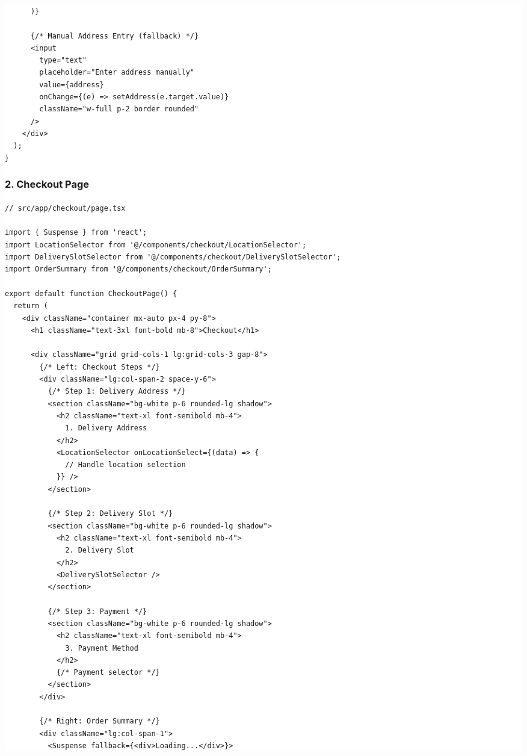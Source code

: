 ```tsx
      )}

      {/* Manual Address Entry (fallback) */}
      <input
        type="text"
        placeholder="Enter address manually"
        value={address}
        onChange={(e) => setAddress(e.target.value)}
        className="w-full p-2 border rounded"
      />
    </div>
  );
}
```

### 2. Checkout Page

```tsx
// src/app/checkout/page.tsx

import { Suspense } from 'react';
import LocationSelector from '@/components/checkout/LocationSelector';
import DeliverySlotSelector from '@/components/checkout/DeliverySlotSelector';
import OrderSummary from '@/components/checkout/OrderSummary';

export default function CheckoutPage() {
  return (
    <div className="container mx-auto px-4 py-8">
      <h1 className="text-3xl font-bold mb-8">Checkout</h1>

      <div className="grid grid-cols-1 lg:grid-cols-3 gap-8">
        {/* Left: Checkout Steps */}
        <div className="lg:col-span-2 space-y-6">
          {/* Step 1: Delivery Address */}
          <section className="bg-white p-6 rounded-lg shadow">
            <h2 className="text-xl font-semibold mb-4">
              1. Delivery Address
            </h2>
            <LocationSelector onLocationSelect={(data) => {
              // Handle location selection
            }} />
          </section>

          {/* Step 2: Delivery Slot */}
          <section className="bg-white p-6 rounded-lg shadow">
            <h2 className="text-xl font-semibold mb-4">
              2. Delivery Slot
            </h2>
            <DeliverySlotSelector />
          </section>

          {/* Step 3: Payment */}
          <section className="bg-white p-6 rounded-lg shadow">
            <h2 className="text-xl font-semibold mb-4">
              3. Payment Method
            </h2>
            {/* Payment selector */}
          </section>
        </div>

        {/* Right: Order Summary */}
        <div className="lg:col-span-1">
          <Suspense fallback={<div>Loading...</div>}>
```